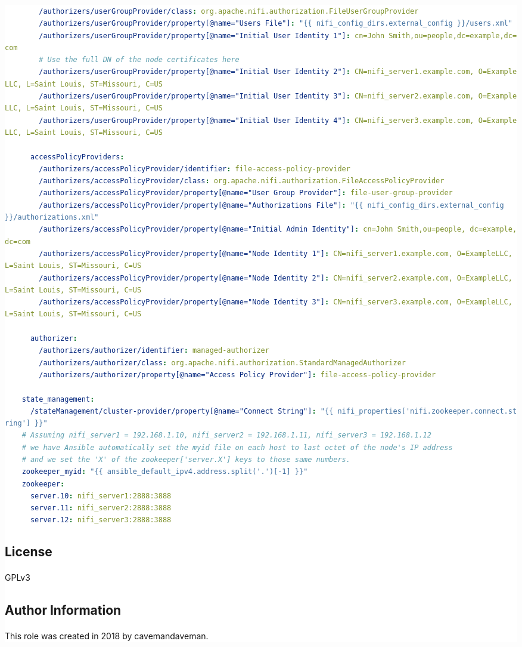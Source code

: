 ```yaml
        /authorizers/userGroupProvider/class: org.apache.nifi.authorization.FileUserGroupProvider
        /authorizers/userGroupProvider/property[@name="Users File"]: "{{ nifi_config_dirs.external_config }}/users.xml"
        /authorizers/userGroupProvider/property[@name="Initial User Identity 1"]: cn=John Smith,ou=people,dc=example,dc=com
        # Use the full DN of the node certificates here
        /authorizers/userGroupProvider/property[@name="Initial User Identity 2"]: CN=nifi_server1.example.com, O=ExampleLLC, L=Saint Louis, ST=Missouri, C=US
        /authorizers/userGroupProvider/property[@name="Initial User Identity 3"]: CN=nifi_server2.example.com, O=ExampleLLC, L=Saint Louis, ST=Missouri, C=US
        /authorizers/userGroupProvider/property[@name="Initial User Identity 4"]: CN=nifi_server3.example.com, O=ExampleLLC, L=Saint Louis, ST=Missouri, C=US
      
      accessPolicyProviders:
        /authorizers/accessPolicyProvider/identifier: file-access-policy-provider
        /authorizers/accessPolicyProvider/class: org.apache.nifi.authorization.FileAccessPolicyProvider
        /authorizers/accessPolicyProvider/property[@name="User Group Provider"]: file-user-group-provider
        /authorizers/accessPolicyProvider/property[@name="Authorizations File"]: "{{ nifi_config_dirs.external_config }}/authorizations.xml"
        /authorizers/accessPolicyProvider/property[@name="Initial Admin Identity"]: cn=John Smith,ou=people, dc=example,dc=com
        /authorizers/accessPolicyProvider/property[@name="Node Identity 1"]: CN=nifi_server1.example.com, O=ExampleLLC, L=Saint Louis, ST=Missouri, C=US
        /authorizers/accessPolicyProvider/property[@name="Node Identity 2"]: CN=nifi_server2.example.com, O=ExampleLLC, L=Saint Louis, ST=Missouri, C=US
        /authorizers/accessPolicyProvider/property[@name="Node Identity 3"]: CN=nifi_server3.example.com, O=ExampleLLC, L=Saint Louis, ST=Missouri, C=US

      authorizer:
        /authorizers/authorizer/identifier: managed-authorizer
        /authorizers/authorizer/class: org.apache.nifi.authorization.StandardManagedAuthorizer
        /authorizers/authorizer/property[@name="Access Policy Provider"]: file-access-policy-provider

    state_management:
      /stateManagement/cluster-provider/property[@name="Connect String"]: "{{ nifi_properties['nifi.zookeeper.connect.string'] }}"
    # Assuming nifi_server1 = 192.168.1.10, nifi_server2 = 192.168.1.11, nifi_server3 = 192.168.1.12
    # we have Ansible automatically set the myid file on each host to last octet of the node's IP address
    # and we set the 'X' of the zookeeper['server.X'] keys to those same numbers.
    zookeeper_myid: "{{ ansible_default_ipv4.address.split('.')[-1] }}"
    zookeeper:
      server.10: nifi_server1:2888:3888
      server.11: nifi_server2:2888:3888
      server.12: nifi_server3:2888:3888
```

## License

GPLv3

## Author Information

This role was created in 2018 by cavemandaveman.
